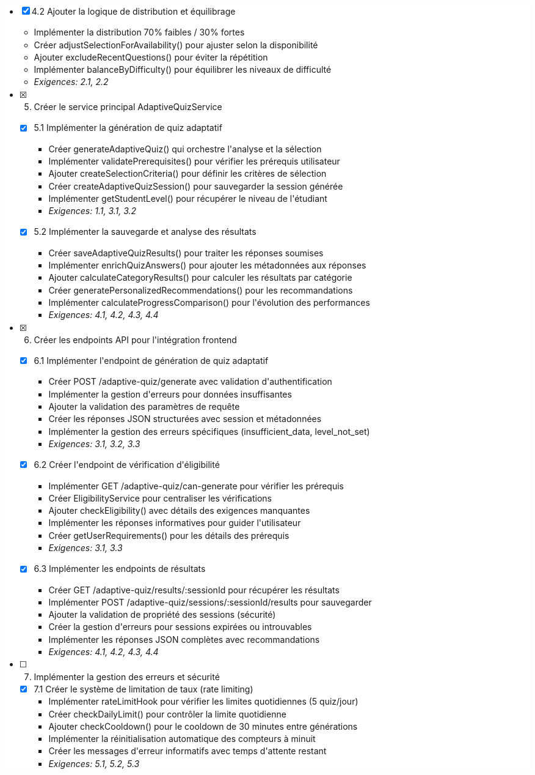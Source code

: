   - [x] 4.2 Ajouter la logique de distribution et équilibrage
    - Implémenter la distribution 70% faibles / 30% fortes
    - Créer adjustSelectionForAvailability() pour ajuster selon la disponibilité
    - Ajouter excludeRecentQuestions() pour éviter la répétition
    - Implémenter balanceByDifficulty() pour équilibrer les niveaux de difficulté
    - _Exigences: 2.1, 2.2_

- [x] 5. Créer le service principal AdaptiveQuizService
  - [x] 5.1 Implémenter la génération de quiz adaptatif
    - Créer generateAdaptiveQuiz() qui orchestre l'analyse et la sélection
    - Implémenter validatePrerequisites() pour vérifier les prérequis utilisateur
    - Ajouter createSelectionCriteria() pour définir les critères de sélection
    - Créer createAdaptiveQuizSession() pour sauvegarder la session générée
    - Implémenter getStudentLevel() pour récupérer le niveau de l'étudiant
    - _Exigences: 1.1, 3.1, 3.2_

  - [x] 5.2 Implémenter la sauvegarde et analyse des résultats
    - Créer saveAdaptiveQuizResults() pour traiter les réponses soumises
    - Implémenter enrichQuizAnswers() pour ajouter les métadonnées aux réponses
    - Ajouter calculateCategoryResults() pour calculer les résultats par catégorie
    - Créer generatePersonalizedRecommendations() pour les recommandations
    - Implémenter calculateProgressComparison() pour l'évolution des performances
    - _Exigences: 4.1, 4.2, 4.3, 4.4_

- [x] 6. Créer les endpoints API pour l'intégration frontend
  - [x] 6.1 Implémenter l'endpoint de génération de quiz adaptatif
    - Créer POST /adaptive-quiz/generate avec validation d'authentification
    - Implémenter la gestion d'erreurs pour données insuffisantes
    - Ajouter la validation des paramètres de requête
    - Créer les réponses JSON structurées avec session et métadonnées
    - Implémenter la gestion des erreurs spécifiques (insufficient_data, level_not_set)
    - _Exigences: 3.1, 3.2, 3.3_

  - [x] 6.2 Créer l'endpoint de vérification d'éligibilité
    - Implémenter GET /adaptive-quiz/can-generate pour vérifier les prérequis
    - Créer EligibilityService pour centraliser les vérifications
    - Ajouter checkEligibility() avec détails des exigences manquantes
    - Implémenter les réponses informatives pour guider l'utilisateur
    - Créer getUserRequirements() pour les détails des prérequis
    - _Exigences: 3.1, 3.3_

  - [x] 6.3 Implémenter les endpoints de résultats
    - Créer GET /adaptive-quiz/results/:sessionId pour récupérer les résultats
    - Implémenter POST /adaptive-quiz/sessions/:sessionId/results pour sauvegarder
    - Ajouter la validation de propriété des sessions (sécurité)
    - Créer la gestion d'erreurs pour sessions expirées ou introuvables
    - Implémenter les réponses JSON complètes avec recommandations
    - _Exigences: 4.1, 4.2, 4.3, 4.4_

- [ ] 7. Implémenter la gestion des erreurs et sécurité
  - [x] 7.1 Créer le système de limitation de taux (rate limiting)
    - Implémenter rateLimitHook pour vérifier les limites quotidiennes (5 quiz/jour)
    - Créer checkDailyLimit() pour contrôler la limite quotidienne
    - Ajouter checkCooldown() pour le cooldown de 30 minutes entre générations
    - Implémenter la réinitialisation automatique des compteurs à minuit
    - Créer les messages d'erreur informatifs avec temps d'attente restant
    - _Exigences: 5.1, 5.2, 5.3_
